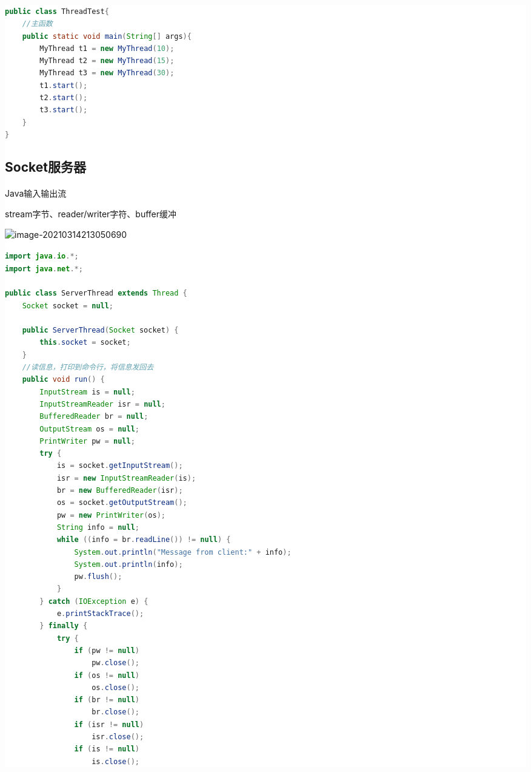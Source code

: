 ```java
public class ThreadTest{
    //主函数
    public static void main(String[] args){
        MyThread t1 = new MyThread(10);
        MyThread t2 = new MyThread(15);
        MyThread t3 = new MyThread(30);
        t1.start();
        t2.start();
        t3.start();
    }
}
```

## Socket服务器

Java输入输出流

stream字节、reader/writer字符、buffer缓冲

![image-20210314213050690](https://gitee.com/csjuesz/image/raw/master/20210314213050.png)

```java
import java.io.*;
import java.net.*;

public class ServerThread extends Thread {
    Socket socket = null;

    public ServerThread(Socket socket) {
        this.socket = socket;
    }
	//读信息，打印到命令行，将信息发回去
    public void run() {
        InputStream is = null;
        InputStreamReader isr = null;
        BufferedReader br = null;
        OutputStream os = null;
        PrintWriter pw = null;
        try {
            is = socket.getInputStream();
            isr = new InputStreamReader(is);
            br = new BufferedReader(isr);
            os = socket.getOutputStream();
            pw = new PrintWriter(os);
            String info = null;
            while ((info = br.readLine()) != null) {
                System.out.println("Message from client:" + info);
                System.out.println(info);
                pw.flush();
            }
        } catch (IOException e) {
            e.printStackTrace();
        } finally {
            try {
                if (pw != null)
                    pw.close();
                if (os != null)
                    os.close();
                if (br != null)
                    br.close();
                if (isr != null)
                    isr.close();
                if (is != null)
                    is.close();
```